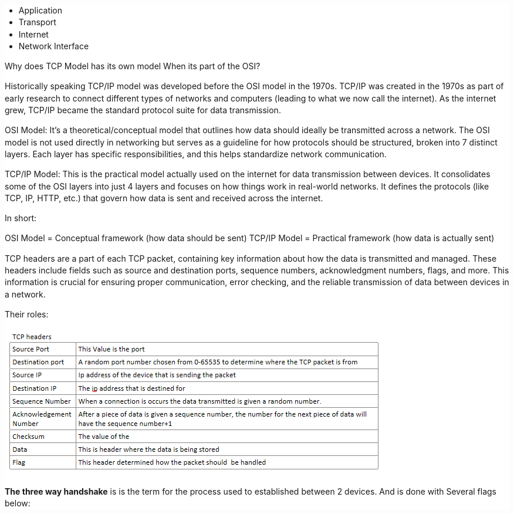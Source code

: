 - Application
- Transport
- Internet
- Network Interface

Why does TCP Model has its own model When its part of the OSI?

Historically speaking TCP/IP model was developed before the OSI model in the 1970s. TCP/IP was created in the 1970s as part of early research to connect different types of networks and computers (leading to what we now call the internet). As the internet grew, TCP/IP became the standard protocol suite for data transmission.


OSI Model: It’s a theoretical/conceptual model that outlines how data should ideally be transmitted across a network. The OSI model is not used directly in networking but serves as a guideline for how protocols should be structured, broken into 7 distinct layers. Each layer has specific responsibilities, and this helps standardize network communication.

TCP/IP Model: This is the practical model actually used on the internet for data transmission between devices. It consolidates some of the OSI layers into just 4 layers and focuses on how things work in real-world networks. It defines the protocols (like TCP, IP, HTTP, etc.) that govern how data is sent and received across the internet.

In short:

OSI Model = Conceptual framework (how data should be sent)
TCP/IP Model = Practical framework (how data is actually sent)



TCP headers are a part of each TCP packet, containing key information about how the data is transmitted and managed. These headers include fields such as source and destination ports, sequence numbers, acknowledgment numbers, flags, and more. This information is crucial for ensuring proper communication, error checking, and the reliable transmission of data between devices in a network.

Their roles:

![tcp_headers](tcpheaders.png)


**The three way handshake** is is the term for the process used to established between 2 devices. And is done with Several flags below:
